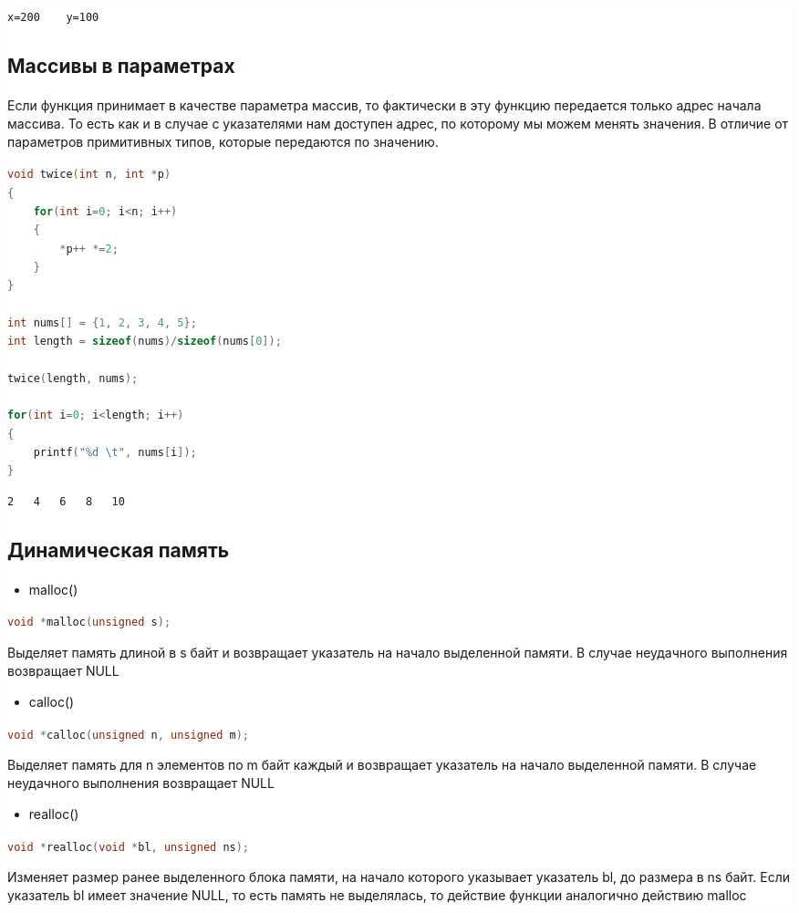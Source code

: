     x=200 	 y=100 


## Массивы в параметрах
Если функция принимает в качестве параметра массив, то фактически в эту функцию передается только адрес начала массива. То есть как и в случае с указателями нам доступен адрес, по которому мы можем менять значения. В отличие от параметров примитивных типов, которые передаются по значению.


```c++
void twice(int n, int *p)
{
    for(int i=0; i<n; i++)
    {
        *p++ *=2;
    }
}

int nums[] = {1, 2, 3, 4, 5};
int length = sizeof(nums)/sizeof(nums[0]);
     
twice(length, nums);
     
for(int i=0; i<length; i++)
{
    printf("%d \t", nums[i]);
}
```

    2 	4 	6 	8 	10 	

## Динамическая память

- malloc()<br>
```C++
void *malloc(unsigned s);
```
Выделяет память длиной в s байт и возвращает указатель на начало выделенной памяти. В случае неудачного выполнения возвращает NULL <br>

- calloc()<br>
```C++
void *calloc(unsigned n, unsigned m);
```
Выделяет память для n элементов по m байт каждый и возвращает указатель на начало выделенной памяти. В случае неудачного выполнения возвращает NULL <br>

- realloc()<br>
```C++ 
void *realloc(void *bl, unsigned ns);
```
Изменяет размер ранее выделенного блока памяти, на начало которого указывает указатель bl, до размера в ns байт. Если указатель bl имеет значение NULL, то есть память не выделялась, то действие функции аналогично действию malloc <br>
